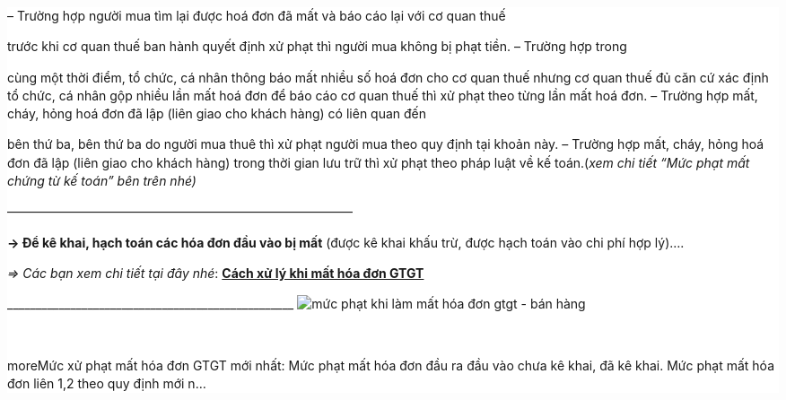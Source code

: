 
– Trường hợp người mua tìm lại được hoá đơn đã mất và báo cáo lại với cơ quan thuế 

trước khi cơ quan thuế ban hành quyết định xử phạt thì người mua không bị phạt tiền.
– Trường hợp trong 

cùng một thời điểm, tổ chức, cá nhân thông báo mất nhiều số hoá đơn cho cơ quan thuế nhưng cơ quan thuế đủ căn cứ xác định tổ chức, cá nhân gộp nhiều lần mất hoá đơn để báo cáo cơ quan thuế thì xử phạt theo từng lần mất hoá đơn.
– Trường hợp mất, cháy, hỏng hoá đơn đã lập (liên giao cho khách hàng) có liên quan đến 

bên thứ ba, bên thứ ba do người mua thuê thì xử phạt người mua theo quy định tại khoản này.
– Trường hợp mất, cháy, hỏng hoá đơn đã lập (liên giao cho khách hàng) trong thời gian lưu trữ thì xử phạt theo pháp luật về kế toán.(*xem chi tiết “Mức phạt mất chứng từ kế toán” bên trên nhé)*



  

 ———————————————————————————–

**-> Để kê khai, hạch toán các hóa đơn đầu vào bị mất** (được kê khai khấu trừ, được hạch toán vào chi phí hợp lý)….



*=> Các bạn xem chi tiết tại đây nhé*: **[Cách xử lý khi mất hóa đơn GTGT](# "cách xử lý khi mất hóa đơn gtgt")**

  

\_\_\_\_\_\_\_\_\_\_\_\_\_\_\_\_\_\_\_\_\_\_\_\_\_\_\_\_\_\_\_\_\_\_\_\_\_\_\_\_\_\_\_\_\_\_\_\_\_\_
![mức phạt khi làm mất hóa đơn gtgt - bán hàng](https://hddtvn.com/wp-content/uploads/2021/01/muc-phat-khi-lam-mat-hoa-don-GTGT.png "mức phạt khi làm mất hóa đơn gtgt - bán hàng")



  




moreMức xử phạt mất hóa đơn GTGT mới nhất: Mức phạt mất hóa đơn đầu ra đầu vào chưa kê khai, đã kê khai. Mức phạt mất hóa đơn liên 1,2 theo quy định mới n…

